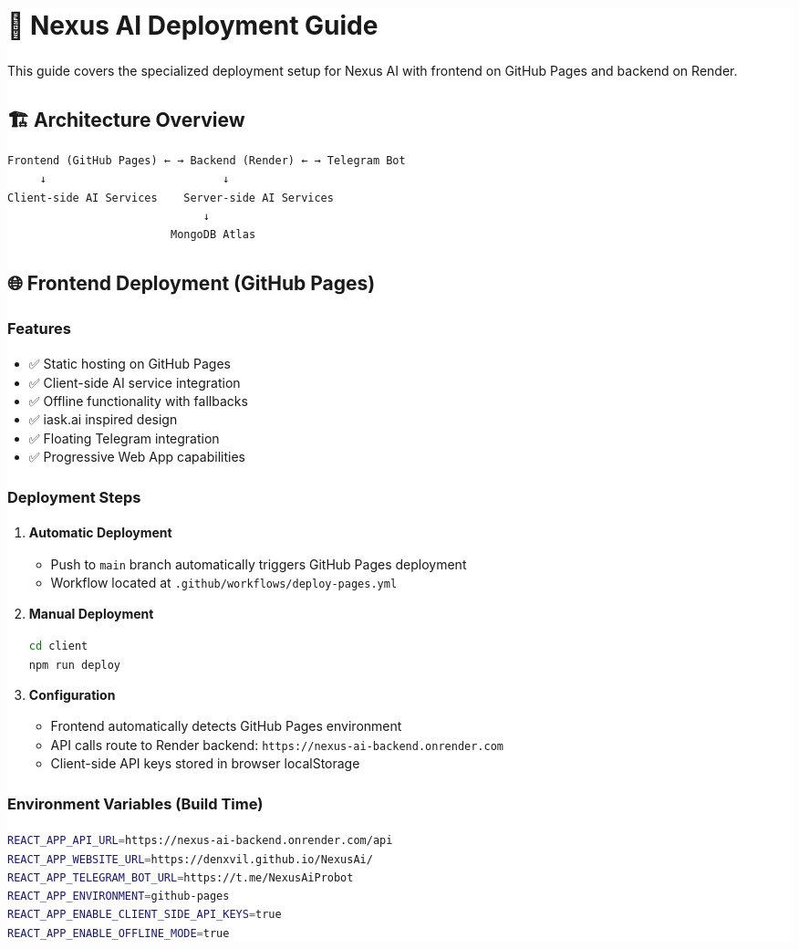 # 🚀 Nexus AI Deployment Guide

This guide covers the specialized deployment setup for Nexus AI with frontend on GitHub Pages and backend on Render.

## 🏗️ Architecture Overview

```
Frontend (GitHub Pages) ← → Backend (Render) ← → Telegram Bot
     ↓                           ↓
Client-side AI Services    Server-side AI Services
                              ↓
                         MongoDB Atlas
```

## 🌐 Frontend Deployment (GitHub Pages)

### Features
- ✅ Static hosting on GitHub Pages
- ✅ Client-side AI service integration
- ✅ Offline functionality with fallbacks
- ✅ iask.ai inspired design
- ✅ Floating Telegram integration
- ✅ Progressive Web App capabilities

### Deployment Steps

1. **Automatic Deployment**
   - Push to `main` branch automatically triggers GitHub Pages deployment
   - Workflow located at `.github/workflows/deploy-pages.yml`

2. **Manual Deployment**
   ```bash
   cd client
   npm run deploy
   ```

3. **Configuration**
   - Frontend automatically detects GitHub Pages environment
   - API calls route to Render backend: `https://nexus-ai-backend.onrender.com`
   - Client-side API keys stored in browser localStorage

### Environment Variables (Build Time)
```bash
REACT_APP_API_URL=https://nexus-ai-backend.onrender.com/api
REACT_APP_WEBSITE_URL=https://denxvil.github.io/NexusAi/
REACT_APP_TELEGRAM_BOT_URL=https://t.me/NexusAiProbot
REACT_APP_ENVIRONMENT=github-pages
REACT_APP_ENABLE_CLIENT_SIDE_API_KEYS=true
REACT_APP_ENABLE_OFFLINE_MODE=true
```
